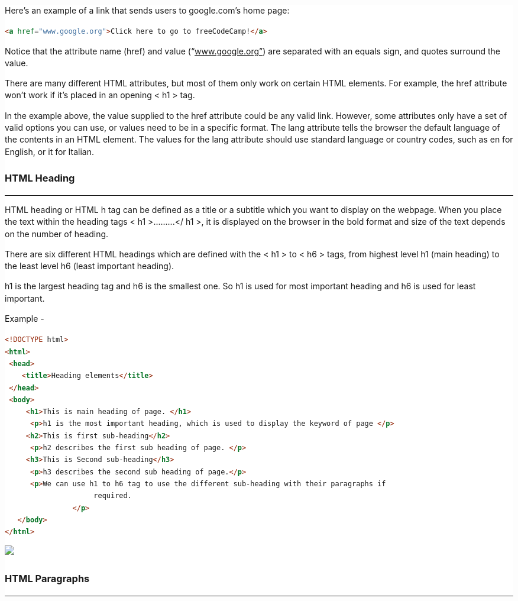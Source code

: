 Here’s an example of a link that sends users to google.com’s home page:

```HTML
<a href="www.google.org">Click here to go to freeCodeCamp!</a>
```

Notice that the attribute name (href) and value (“www.google.org”) are separated with an equals sign, and quotes surround the value.

There are many different HTML attributes, but most of them only work on certain HTML elements. For example, the href attribute won’t work if it’s placed in an opening < h1 > tag.

In the example above, the value supplied to the href attribute could be any valid link. However, some attributes only have a set of valid options you can use, or values need to be in a specific format. The lang attribute tells the browser the default language of the contents in an HTML element. The values for the lang attribute should use standard language or country codes, such as en for English, or it for Italian.

### HTML Heading
***

 HTML heading or HTML h tag can be defined as a title or a subtitle which you want to display on the webpage. When you place the text within the heading tags < h1 >.........</ h1 >, it is displayed on the browser in the bold format and size of the text depends on the number of heading.

There are six different HTML headings which are defined with the < h1 > to < h6 > tags, from highest level h1 (main heading) to the least level h6 (least important heading).

h1 is the largest heading tag and h6 is the smallest one. So h1 is used for most important heading and h6 is used for least important.

Example - 

```HTML
<!DOCTYPE html>  
<html>  
 <head>  
    <title>Heading elements</title>  
 </head>  
 <body>  
     <h1>This is main heading of page. </h1>  
      <p>h1 is the most important heading, which is used to display the keyword of page </p>  
     <h2>This is first sub-heading</h2>  
      <p>h2 describes the first sub heading of page. </p>  
     <h3>This is Second sub-heading</h3>  
      <p>h3 describes the second sub heading of page.</p>  
      <p>We can use h1 to h6 tag to use the different sub-heading with their paragraphs if         
                     required.   
                </p>  
   </body>  
</html> 
```

![](https://static.javatpoint.com/htmlpages/images/html-heading.png)

### HTML Paragraphs
***
